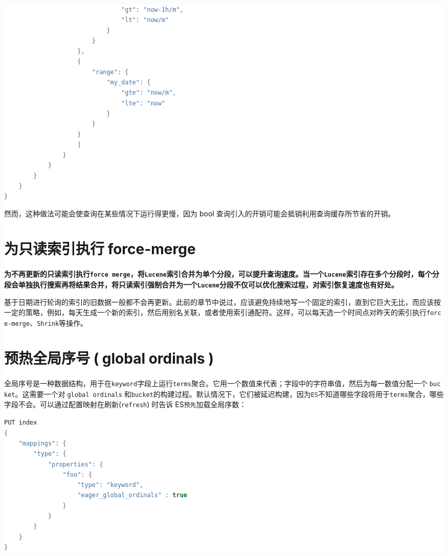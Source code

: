 ```java
                                "gt": "now-1h/m",
                                "lt": "now/m"
                            }
                        }
                    },
                    {
                        "range": {
                            "my_date": {
                                "gte": "now/m",
                                "lte": "now"
                            }
                        }
                    }
                    ]
                }
            }
        }
    }
}
```

然而，这种做法可能会使查询在某些情况下运行得更慢，因为 bool 查询引入的开销可能会抵销利用查询缓存所节省的开销。

# 为只读索引执行 force-merge

**为不再更新的只读索引执行`force merge`，将`Lucene`索引合并为单个分段，可以提升查询速度。当一个`Lucene`索引存在多个分段时，每个分段会单独执行搜索再将结果合并，将只读索引强制合并为一个`Lucene`分段不仅可以优化搜索过程，对索引恢复速度也有好处。**

基于日期进行轮询的索引的旧数据一般都不会再更新。此前的章节中说过，应该避免持续地写一个固定的索引，直到它巨大无比，而应该按一定的策略，例如，每天生成一个新的索引，然后用别名关联，或者使用索引通配符。这样，可以每天选一个时间点对昨天的索引执行`force-merge`、`Shrink`等操作。

# 预热全局序号 ( global ordinals )

全局序号是一种数据结构，用于在`keyword`字段上运行`terms`聚合。它用一个数值来代表；字段中的字符串值，然后为每一数值分配一个 `bucket`。这需要一个对 `global ordinals` 和`bucket`的构建过程。默认情况下，它们被延迟构建，因为`ES`不知道哪些字段将用于`terms`聚合，哪些字段不会。可以通过配置映射在刷新(`refresh`) 时告诉 ES`预先`加载全局序数：

```java
PUT index
{
    "mappings": {
        "type": { 
            "properties": {
                "foo": {
                    "type": "keyword",
                    "eager_global_ordinals" : true
                }
            }
        }
    }
}
```
